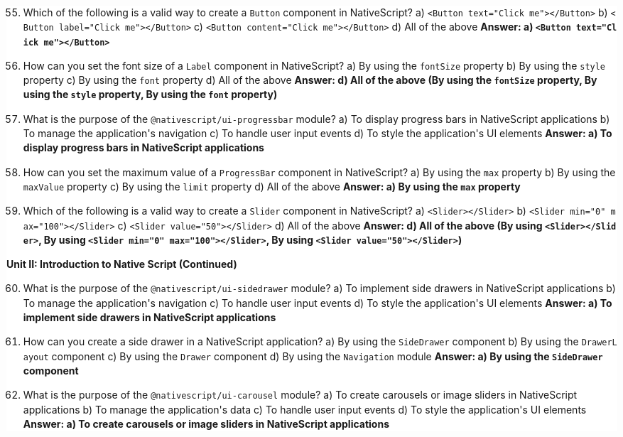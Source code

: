 55. Which of the following is a valid way to create a `Button` component in NativeScript?
    a) `<Button text="Click me"></Button>`
    b) `<Button label="Click me"></Button>`
    c) `<Button content="Click me"></Button>`
    d) All of the above
**Answer: a) `<Button text="Click me"></Button>`**

56. How can you set the font size of a `Label` component in NativeScript?
    a) By using the `fontSize` property
    b) By using the `style` property
    c) By using the `font` property
    d) All of the above
**Answer: d) All of the above (By using the `fontSize` property, By using the `style` property, By using the `font` property)**

57. What is the purpose of the `@nativescript/ui-progressbar` module?
    a) To display progress bars in NativeScript applications
    b) To manage the application's navigation
    c) To handle user input events
    d) To style the application's UI elements
**Answer: a) To display progress bars in NativeScript applications**

58. How can you set the maximum value of a `ProgressBar` component in NativeScript?
    a) By using the `max` property
    b) By using the `maxValue` property
    c) By using the `limit` property
    d) All of the above
**Answer: a) By using the `max` property**

59. Which of the following is a valid way to create a `Slider` component in NativeScript?
    a) `<Slider></Slider>`
    b) `<Slider min="0" max="100"></Slider>`
    c) `<Slider value="50"></Slider>`
    d) All of the above
**Answer: d) All of the above (By using `<Slider></Slider>`, By using `<Slider min="0" max="100"></Slider>`, By using `<Slider value="50"></Slider>`)**

**Unit II: Introduction to Native Script (Continued)**

60. What is the purpose of the `@nativescript/ui-sidedrawer` module?
    a) To implement side drawers in NativeScript applications
    b) To manage the application's navigation
    c) To handle user input events
    d) To style the application's UI elements
**Answer: a) To implement side drawers in NativeScript applications**

61. How can you create a side drawer in a NativeScript application?
    a) By using the `SideDrawer` component
    b) By using the `DrawerLayout` component
    c) By using the `Drawer` component
    d) By using the `Navigation` module
**Answer: a) By using the `SideDrawer` component**

62. What is the purpose of the `@nativescript/ui-carousel` module?
    a) To create carousels or image sliders in NativeScript applications
    b) To manage the application's data
    c) To handle user input events
    d) To style the application's UI elements
**Answer: a) To create carousels or image sliders in NativeScript applications**
